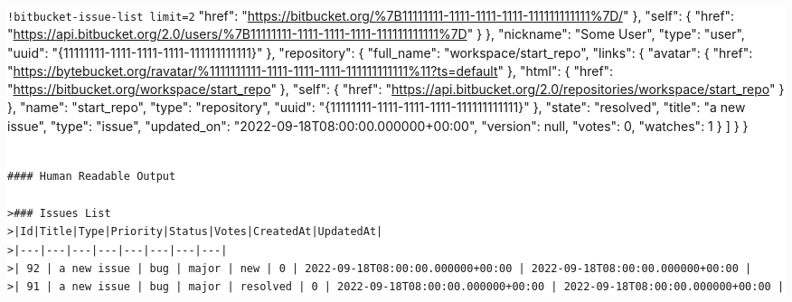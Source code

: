```!bitbucket-issue-list limit=2```
                            "href": "https://bitbucket.org/%7B11111111-1111-1111-1111-111111111111%7D/"
                        },
                        "self": {
                            "href": "https://api.bitbucket.org/2.0/users/%7B11111111-1111-1111-1111-111111111111%7D"
                        }
                    },
                    "nickname": "Some User",
                    "type": "user",
                    "uuid": "{11111111-1111-1111-1111-111111111111}"
                },
                "repository": {
                    "full_name": "workspace/start_repo",
                    "links": {
                        "avatar": {
                            "href": "https://bytebucket.org/ravatar/%1111111111-1111-1111-1111-111111111111%11?ts=default"
                        },
                        "html": {
                            "href": "https://bitbucket.org/workspace/start_repo"
                        },
                        "self": {
                            "href": "https://api.bitbucket.org/2.0/repositories/workspace/start_repo"
                        }
                    },
                    "name": "start_repo",
                    "type": "repository",
                    "uuid": "{11111111-1111-1111-1111-111111111111}"
                },
                "state": "resolved",
                "title": "a new issue",
                "type": "issue",
                "updated_on": "2022-09-18T08:00:00.000000+00:00",
                "version": null,
                "votes": 0,
                "watches": 1
            }
        ]
    }
}
```

#### Human Readable Output

>### Issues List
>|Id|Title|Type|Priority|Status|Votes|CreatedAt|UpdatedAt|
>|---|---|---|---|---|---|---|---|
>| 92 | a new issue | bug | major | new | 0 | 2022-09-18T08:00:00.000000+00:00 | 2022-09-18T08:00:00.000000+00:00 |
>| 91 | a new issue | bug | major | resolved | 0 | 2022-09-18T08:00:00.000000+00:00 | 2022-09-18T08:00:00.000000+00:00 |
